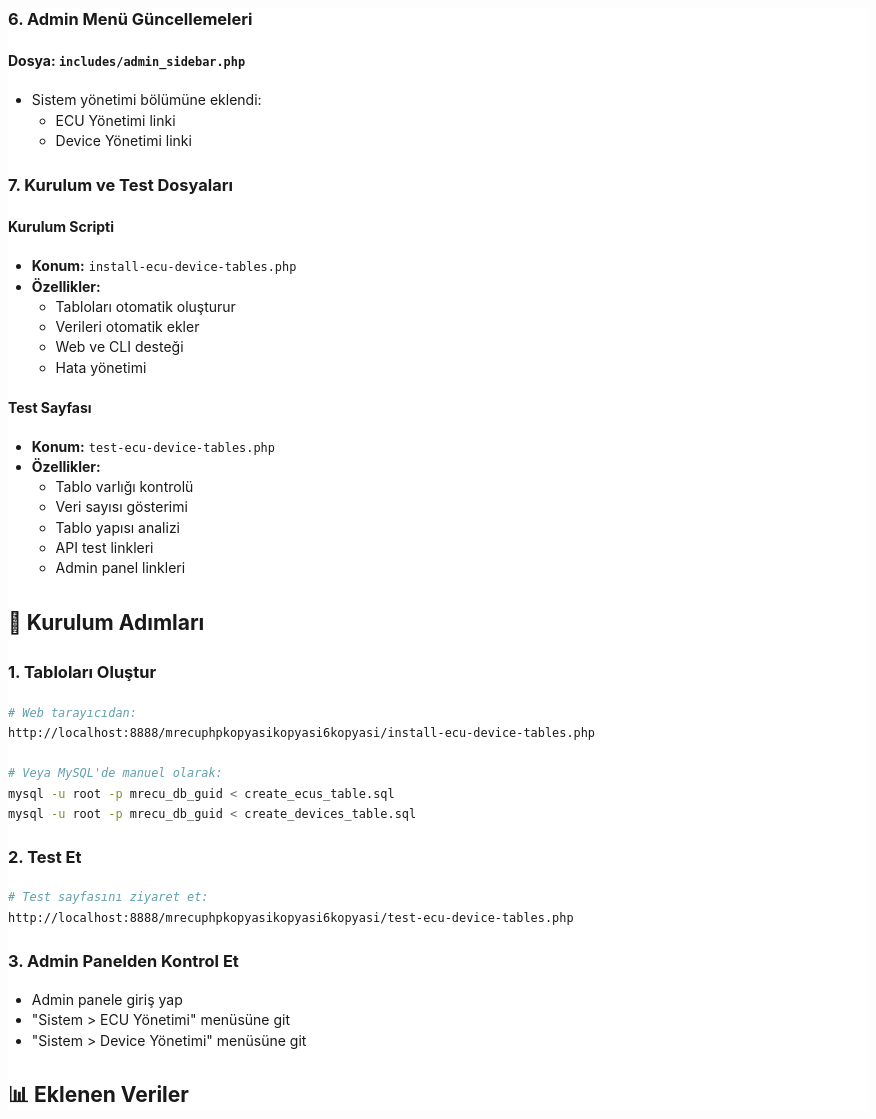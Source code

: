### 6. Admin Menü Güncellemeleri

#### Dosya: `includes/admin_sidebar.php`
- Sistem yönetimi bölümüne eklendi:
  - ECU Yönetimi linki
  - Device Yönetimi linki

### 7. Kurulum ve Test Dosyaları

#### Kurulum Scripti
- **Konum:** `install-ecu-device-tables.php`
- **Özellikler:**
  - Tabloları otomatik oluşturur
  - Verileri otomatik ekler
  - Web ve CLI desteği
  - Hata yönetimi

#### Test Sayfası
- **Konum:** `test-ecu-device-tables.php`
- **Özellikler:**
  - Tablo varlığı kontrolü
  - Veri sayısı gösterimi
  - Tablo yapısı analizi
  - API test linkleri
  - Admin panel linkleri

## 🚀 Kurulum Adımları

### 1. Tabloları Oluştur
```bash
# Web tarayıcıdan:
http://localhost:8888/mrecuphpkopyasikopyasi6kopyasi/install-ecu-device-tables.php

# Veya MySQL'de manuel olarak:
mysql -u root -p mrecu_db_guid < create_ecus_table.sql
mysql -u root -p mrecu_db_guid < create_devices_table.sql
```

### 2. Test Et
```bash
# Test sayfasını ziyaret et:
http://localhost:8888/mrecuphpkopyasikopyasi6kopyasi/test-ecu-device-tables.php
```

### 3. Admin Panelden Kontrol Et
- Admin panele giriş yap
- "Sistem > ECU Yönetimi" menüsüne git
- "Sistem > Device Yönetimi" menüsüne git

## 📊 Eklenen Veriler
